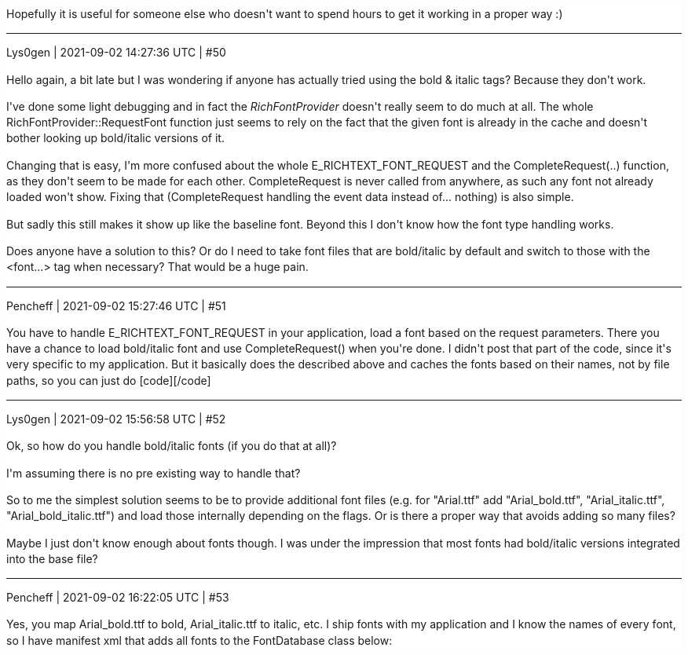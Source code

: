 Hopefully it is useful for someone else who doesn't want to spend hours to get it working in a proper way :)

-------------------------

Lys0gen | 2021-09-02 14:27:36 UTC | #50

Hello again,
a bit late but I was wondering if anyone has actually tried using the bold & italic tags? Because they don't work.

I've done some light debugging and in fact the *RichFontProvider* doesn't really seem to do much at all. The whole RichFontProvider::RequestFont function just seems to rely on the fact that the given font is already in the cache and doesn't bother looking up bold/italic versions of it.

Changing that is easy, I'm more confused about the whole E_RICHTEXT_FONT_REQUEST and the CompleteRequest(..) function, as they don't seem to be made for each other. CompleteRequest is never called from anywhere, as such any font not already loaded won't show.
Fixing that (CompleteRequest handling the event data instead of... nothing) is also simple.

But sadly this still makes it show up like the baseline font. Beyond this I don't know how the font type handling works.


Does anyone have a solution to this? Or do I need to take font files that are bold/italic by default and switch to those with the <font...> tag when necessary? That would be a huge pain.

-------------------------

Pencheff | 2021-09-02 15:27:46 UTC | #51

You have to handle E_RICHTEXT_FONT_REQUEST in your application, load a font based on the request parameters. There you have a chance to load bold/italic font and use CompleteRequest() when you're done. I didn't post that part of the code, since it's very specific to my application. But it basically does the described above and caches the fonts based on their names, not by file paths, so you can just do [code]<font name="Roboto">[/code]

-------------------------

Lys0gen | 2021-09-02 15:56:58 UTC | #52

Ok, so how do you handle bold/italic fonts (if you do that at all)?

I'm assuming there is no pre existing way to handle that?

So to me the simplest solution seems to be to provide additional font files (e.g. for "Arial.ttf" add "Arial_bold.ttf", "Arial_italic.ttf", "Arial_bold_italic.ttf") and load those internally depending on the flags. Or is there a proper way that avoids adding so many files?

Maybe I just don't know enough about fonts though. I was under the impression that most fonts had bold/italic versions integrated into the base file?

-------------------------

Pencheff | 2021-09-02 16:22:05 UTC | #53

Yes, you map Arial_bold.ttf to bold, Arial_italic.ttf to italic, etc. I ship fonts with my application and I know the names of every font, so I have manifest xml that adds all fonts to the FontDatabase class below:
